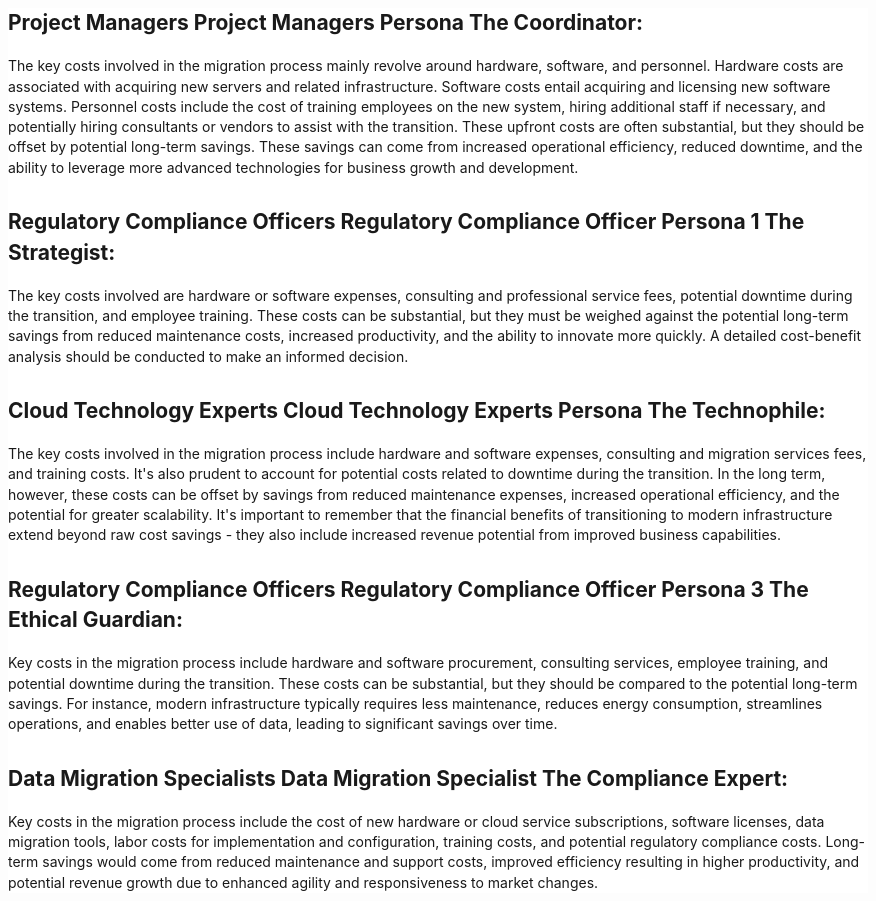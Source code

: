 ## Project Managers Project Managers Persona The Coordinator: 

The key costs involved in the migration process mainly revolve around hardware, software, and personnel. Hardware costs are associated with acquiring new servers and related infrastructure. Software costs entail acquiring and licensing new software systems. Personnel costs include the cost of training employees on the new system, hiring additional staff if necessary, and potentially hiring consultants or vendors to assist with the transition. These upfront costs are often substantial, but they should be offset by potential long-term savings. These savings can come from increased operational efficiency, reduced downtime, and the ability to leverage more advanced technologies for business growth and development.
         
## Regulatory Compliance Officers Regulatory Compliance Officer Persona 1 The Strategist: 

The key costs involved are hardware or software expenses, consulting and professional service fees, potential downtime during the transition, and employee training. These costs can be substantial, but they must be weighed against the potential long-term savings from reduced maintenance costs, increased productivity, and the ability to innovate more quickly. A detailed cost-benefit analysis should be conducted to make an informed decision.
         
## Cloud Technology Experts Cloud Technology Experts Persona The Technophile: 

The key costs involved in the migration process include hardware and software expenses, consulting and migration services fees, and training costs. It's also prudent to account for potential costs related to downtime during the transition. In the long term, however, these costs can be offset by savings from reduced maintenance expenses, increased operational efficiency, and the potential for greater scalability. It's important to remember that the financial benefits of transitioning to modern infrastructure extend beyond raw cost savings - they also include increased revenue potential from improved business capabilities.
         
## Regulatory Compliance Officers Regulatory Compliance Officer Persona 3 The Ethical Guardian: 

Key costs in the migration process include hardware and software procurement, consulting services, employee training, and potential downtime during the transition. These costs can be substantial, but they should be compared to the potential long-term savings. For instance, modern infrastructure typically requires less maintenance, reduces energy consumption, streamlines operations, and enables better use of data, leading to significant savings over time.
         
## Data Migration Specialists Data Migration Specialist The Compliance Expert: 

Key costs in the migration process include the cost of new hardware or cloud service subscriptions, software licenses, data migration tools, labor costs for implementation and configuration, training costs, and potential regulatory compliance costs. Long-term savings would come from reduced maintenance and support costs, improved efficiency resulting in higher productivity, and potential revenue growth due to enhanced agility and responsiveness to market changes.
         